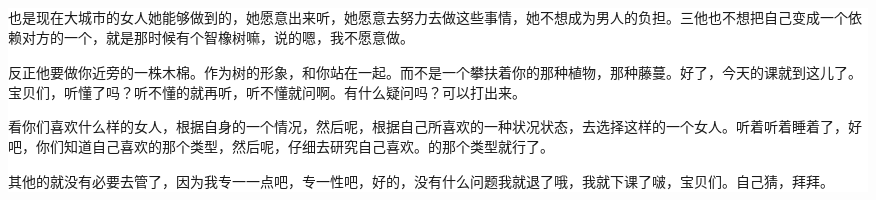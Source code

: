 也是现在大城市的女人她能够做到的，她愿意出来听，她愿意去努力去做这些事情，她不想成为男人的负担。三他也不想把自己变成一个依赖对方的一个，就是那时候有个智橡树嘛，说的嗯，我不愿意做。

反正他要做你近旁的一株木棉。作为树的形象，和你站在一起。而不是一个攀扶着你的那种植物，那种藤蔓。好了，今天的课就到这儿了。宝贝们，听懂了吗？听不懂的就再听，听不懂就问啊。有什么疑问吗？可以打出来。

看你们喜欢什么样的女人，根据自身的一个情况，然后呢，根据自己所喜欢的一种状况状态，去选择这样的一个女人。听着听着睡着了，好吧，你们知道自己喜欢的那个类型，然后呢，仔细去研究自己喜欢。的那个类型就行了。

其他的就没有必要去管了，因为我专一一点吧，专一性吧，好的，没有什么问题我就退了哦，我就下课了啵，宝贝们。自己猜，拜拜。

